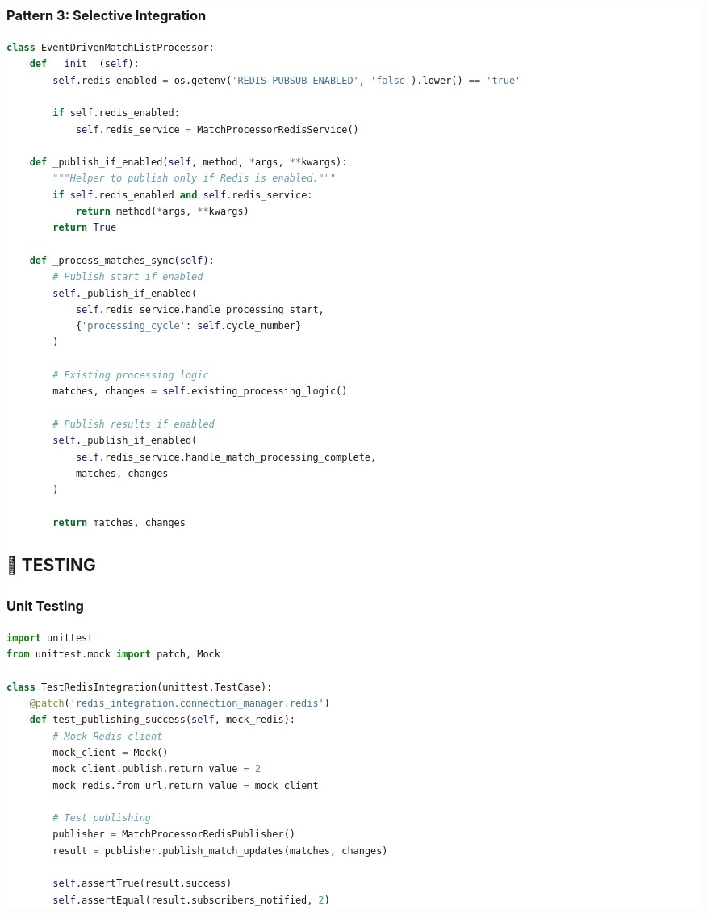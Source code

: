 ### **Pattern 3: Selective Integration**
```python
class EventDrivenMatchListProcessor:
    def __init__(self):
        self.redis_enabled = os.getenv('REDIS_PUBSUB_ENABLED', 'false').lower() == 'true'
        
        if self.redis_enabled:
            self.redis_service = MatchProcessorRedisService()
    
    def _publish_if_enabled(self, method, *args, **kwargs):
        """Helper to publish only if Redis is enabled."""
        if self.redis_enabled and self.redis_service:
            return method(*args, **kwargs)
        return True
    
    def _process_matches_sync(self):
        # Publish start if enabled
        self._publish_if_enabled(
            self.redis_service.handle_processing_start,
            {'processing_cycle': self.cycle_number}
        )
        
        # Existing processing logic
        matches, changes = self.existing_processing_logic()
        
        # Publish results if enabled
        self._publish_if_enabled(
            self.redis_service.handle_match_processing_complete,
            matches, changes
        )
        
        return matches, changes
```

## 🧪 **TESTING**

### **Unit Testing**
```python
import unittest
from unittest.mock import patch, Mock

class TestRedisIntegration(unittest.TestCase):
    @patch('redis_integration.connection_manager.redis')
    def test_publishing_success(self, mock_redis):
        # Mock Redis client
        mock_client = Mock()
        mock_client.publish.return_value = 2
        mock_redis.from_url.return_value = mock_client
        
        # Test publishing
        publisher = MatchProcessorRedisPublisher()
        result = publisher.publish_match_updates(matches, changes)
        
        self.assertTrue(result.success)
        self.assertEqual(result.subscribers_notified, 2)
```
